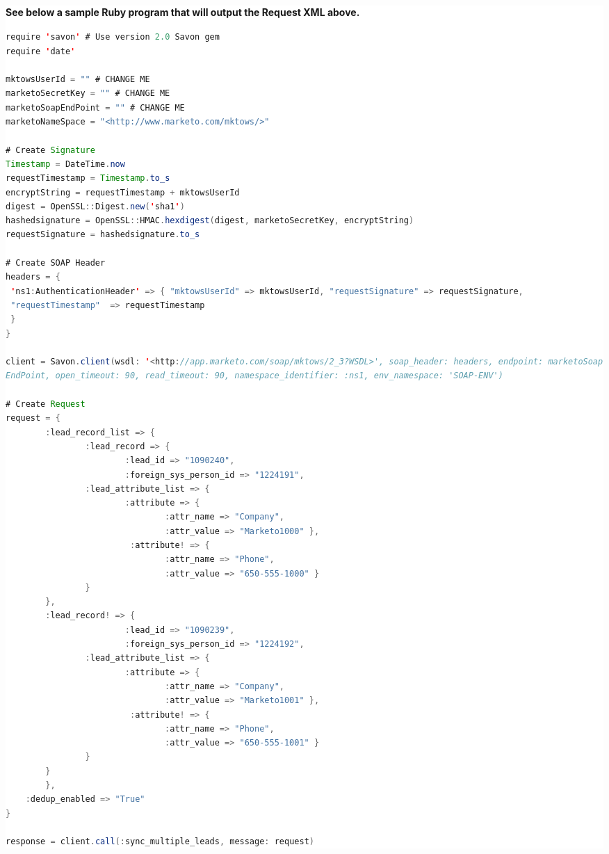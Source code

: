 **See below a sample Ruby program that will output the Request XML above.**

```java
require 'savon' # Use version 2.0 Savon gem
require 'date'

mktowsUserId = "" # CHANGE ME
marketoSecretKey = "" # CHANGE ME
marketoSoapEndPoint = "" # CHANGE ME
marketoNameSpace = "<http://www.marketo.com/mktows/>"

# Create Signature
Timestamp = DateTime.now
requestTimestamp = Timestamp.to_s
encryptString = requestTimestamp + mktowsUserId
digest = OpenSSL::Digest.new('sha1')
hashedsignature = OpenSSL::HMAC.hexdigest(digest, marketoSecretKey, encryptString)
requestSignature = hashedsignature.to_s

# Create SOAP Header
headers = { 
 'ns1:AuthenticationHeader' => { "mktowsUserId" => mktowsUserId, "requestSignature" => requestSignature,      
 "requestTimestamp"  => requestTimestamp 
 }
}

client = Savon.client(wsdl: '<http://app.marketo.com/soap/mktows/2_3?WSDL>', soap_header: headers, endpoint: marketoSoapEndPoint, open_timeout: 90, read_timeout: 90, namespace_identifier: :ns1, env_namespace: 'SOAP-ENV')

# Create Request
request = {
        :lead_record_list => {
                :lead_record => {
                        :lead_id => "1090240",
                        :foreign_sys_person_id => "1224191",
                :lead_attribute_list => {
                        :attribute => {
                                :attr_name => "Company",
                                :attr_value => "Marketo1000" },
                         :attribute! => {
                                :attr_name => "Phone",
                                :attr_value => "650-555-1000" }
                }
        },
        :lead_record! => {
                        :lead_id => "1090239",
                        :foreign_sys_person_id => "1224192",
                :lead_attribute_list => {
                        :attribute => {
                                :attr_name => "Company",
                                :attr_value => "Marketo1001" },
                         :attribute! => {
                                :attr_name => "Phone",
                                :attr_value => "650-555-1001" }
                }
        }
        },
    :dedup_enabled => "True"
}

response = client.call(:sync_multiple_leads, message: request)

```